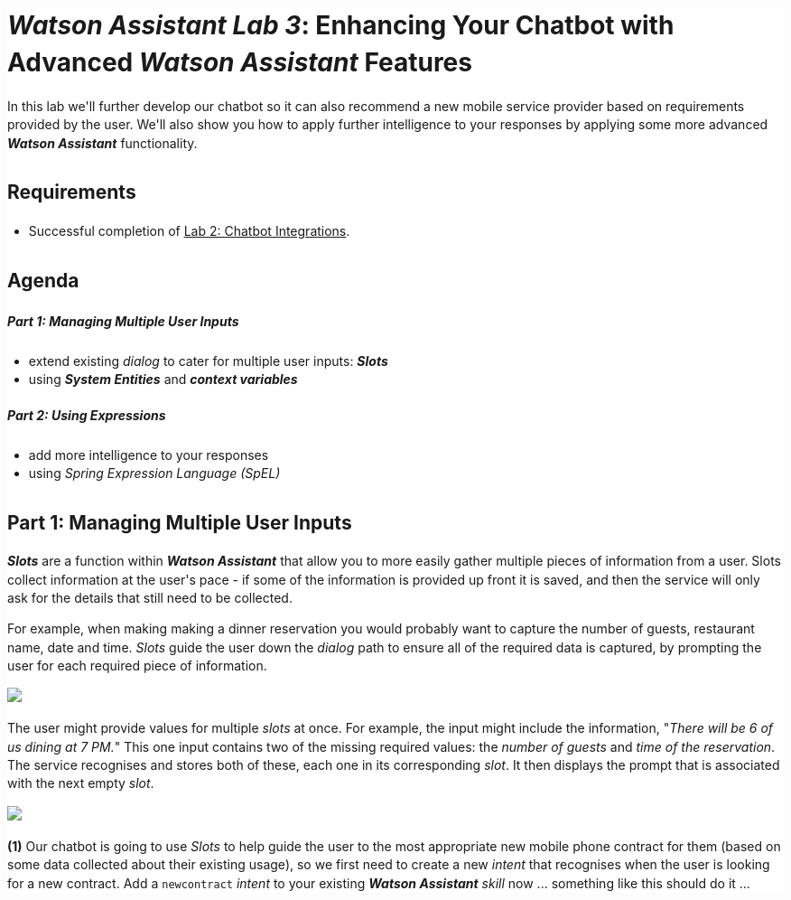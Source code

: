 # _**Watson Assistant Lab 3**_: Enhancing Your Chatbot with Advanced _Watson Assistant_ Features
In this lab we'll further develop our chatbot so it can also recommend a new mobile service provider based on requirements provided by the user. We'll also show you how to apply further intelligence to your responses by applying some more advanced _**Watson Assistant**_ functionality.

## Requirements
- Successful completion of [Lab 2: Chatbot Integrations](../2-Integrations).

## Agenda
##### Part 1: Managing Multiple User Inputs
- extend existing _dialog_ to cater for multiple user inputs: _**Slots**_
- using _**System Entities**_ and _**context variables**_

##### Part 2: Using _**Expressions**_
- add more intelligence to your responses
- using _Spring Expression Language (SpEL)_

## Part 1: Managing Multiple User Inputs
_**Slots**_ are a function within _**Watson Assistant**_ that allow you to more easily gather multiple pieces of information from a user. Slots collect information at the user's pace - if some of the information is provided up front it is saved, and then the service will only ask for the details that still need to be collected.

For example, when making making a dinner reservation you would probably want to capture the number of guests, restaurant name, date and time. _Slots_ guide the user down the _dialog_ path to ensure all of the required data is captured, by prompting the user for each required piece of information.

![](./images/01-slots-example1.png)

The user might provide values for multiple _slots_ at once. For example, the input might include the information, "_There will be 6 of us dining at 7 PM._" This one input contains two of the missing required values: the _number of guests_ and _time of the reservation_. The service recognises and stores both of these, each one in its corresponding _slot_. It then displays the prompt that is associated with the next empty _slot_.

![](./images/02-slots-example2.png)

**(1)** Our chatbot is going to use _Slots_ to help guide the user to the most appropriate new mobile phone contract for them (based on some data collected about their existing usage), so we first need to create a new _intent_ that recognises when the user is looking for a new contract. Add a `newcontract` _intent_ to your existing _**Watson Assistant**_ _skill_ now ... something like this should do it ...
